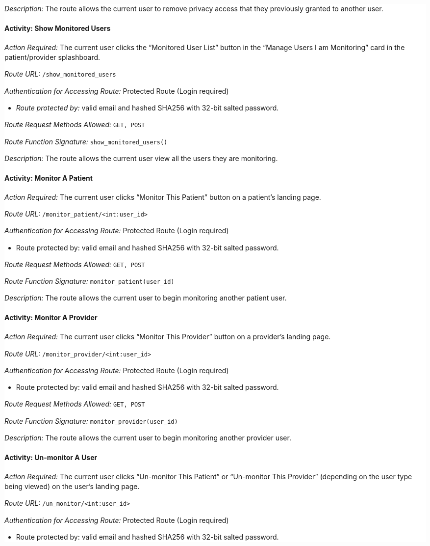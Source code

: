 *Description:*
The route allows the current user to remove privacy access that they previously granted to another user.

#### Activity: Show Monitored Users
*Action Required:* The current user clicks the “Monitored User List” button in the “Manage Users I am Monitoring” card in the patient/provider splashboard.
  
*Route URL:* ```/show_monitored_users```
  
*Authentication for Accessing Route:* Protected Route (Login required)
- *Route protected by:* valid email and hashed SHA256 with 32-bit salted password.
  
*Route Request Methods Allowed:* ```GET, POST```
  
*Route Function Signature:* ```show_monitored_users()```
  
*Description:*
The route allows the current user view all the users they are monitoring.
  
#### Activity: Monitor A Patient
*Action Required:* The current user clicks “Monitor This Patient” button on a patient’s landing page.
  
*Route URL:* ```/monitor_patient/<int:user_id>```
  
*Authentication for Accessing Route:* Protected Route (Login required)
- Route protected by: valid email and hashed SHA256 with 32-bit salted password.
  
*Route Request Methods Allowed:* ```GET, POST```
  
*Route Function Signature:* ```monitor_patient(user_id)```
  
*Description:*
The route allows the current user to begin monitoring another patient user.

#### Activity: Monitor A Provider
*Action Required:* The current user clicks “Monitor This Provider” button on a provider’s landing page.
  
*Route URL:* ```/monitor_provider/<int:user_id>```
  
*Authentication for Accessing Route:* Protected Route (Login required)
- Route protected by: valid email and hashed SHA256 with 32-bit salted password.
  
*Route Request Methods Allowed:* ```GET, POST```
  
*Route Function Signature:* ```monitor_provider(user_id)```
  
*Description:*
The route allows the current user to begin monitoring another provider user.

#### Activity: Un-monitor A User
*Action Required:* The current user clicks “Un-monitor This Patient” or “Un-monitor This Provider” (depending on the user type being viewed) on the user’s landing page.
  
*Route URL:* ```/un_monitor/<int:user_id>```
  
*Authentication for Accessing Route:* Protected Route (Login required)
- Route protected by: valid email and hashed SHA256 with 32-bit salted password.
  